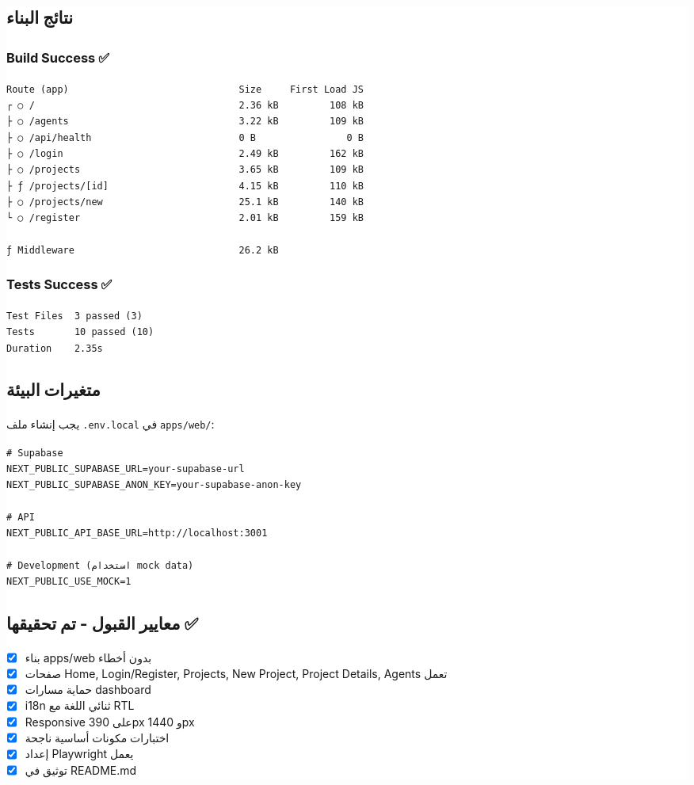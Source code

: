## نتائج البناء

### Build Success ✅
```
Route (app)                              Size     First Load JS
┌ ○ /                                    2.36 kB         108 kB
├ ○ /agents                              3.22 kB         109 kB
├ ○ /api/health                          0 B                0 B
├ ○ /login                               2.49 kB         162 kB
├ ○ /projects                            3.65 kB         109 kB
├ ƒ /projects/[id]                       4.15 kB         110 kB
├ ○ /projects/new                        25.1 kB         140 kB
└ ○ /register                            2.01 kB         159 kB

ƒ Middleware                             26.2 kB
```

### Tests Success ✅
```
Test Files  3 passed (3)
Tests       10 passed (10)
Duration    2.35s
```

## متغيرات البيئة

يجب إنشاء ملف `.env.local` في `apps/web/`:

```env
# Supabase
NEXT_PUBLIC_SUPABASE_URL=your-supabase-url
NEXT_PUBLIC_SUPABASE_ANON_KEY=your-supabase-anon-key

# API
NEXT_PUBLIC_API_BASE_URL=http://localhost:3001

# Development (استخدام mock data)
NEXT_PUBLIC_USE_MOCK=1
```

## معايير القبول - تم تحقيقها ✅

- [x] بناء apps/web بدون أخطاء
- [x] صفحات Home, Login/Register, Projects, New Project, Project Details, Agents تعمل
- [x] حماية مسارات dashboard
- [x] i18n ثنائي اللغة مع RTL
- [x] Responsive على 390px و 1440px
- [x] اختبارات مكونات أساسية ناجحة
- [x] إعداد Playwright يعمل
- [x] توثيق في README.md
